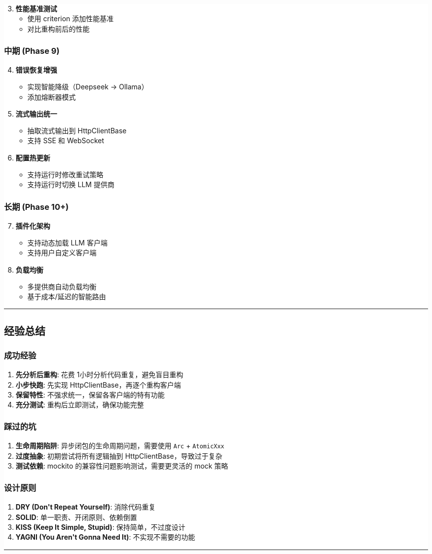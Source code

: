 3. **性能基准测试**
   - 使用 criterion 添加性能基准
   - 对比重构前后的性能

### 中期 (Phase 9)

4. **错误恢复增强**
   - 实现智能降级（Deepseek → Ollama）
   - 添加熔断器模式

5. **流式输出统一**
   - 抽取流式输出到 HttpClientBase
   - 支持 SSE 和 WebSocket

6. **配置热更新**
   - 支持运行时修改重试策略
   - 支持运行时切换 LLM 提供商

### 长期 (Phase 10+)

7. **插件化架构**
   - 支持动态加载 LLM 客户端
   - 支持用户自定义客户端

8. **负载均衡**
   - 多提供商自动负载均衡
   - 基于成本/延迟的智能路由

---

## 经验总结

### 成功经验

1. **先分析后重构**: 花费 1小时分析代码重复，避免盲目重构
2. **小步快跑**: 先实现 HttpClientBase，再逐个重构客户端
3. **保留特性**: 不强求统一，保留各客户端的特有功能
4. **充分测试**: 重构后立即测试，确保功能完整

### 踩过的坑

1. **生命周期陷阱**: 异步闭包的生命周期问题，需要使用 `Arc` + `AtomicXxx`
2. **过度抽象**: 初期尝试将所有逻辑抽到 HttpClientBase，导致过于复杂
3. **测试依赖**: mockito 的兼容性问题影响测试，需要更灵活的 mock 策略

### 设计原则

1. **DRY (Don't Repeat Yourself)**: 消除代码重复
2. **SOLID**: 单一职责、开闭原则、依赖倒置
3. **KISS (Keep It Simple, Stupid)**: 保持简单，不过度设计
4. **YAGNI (You Aren't Gonna Need It)**: 不实现不需要的功能

---
